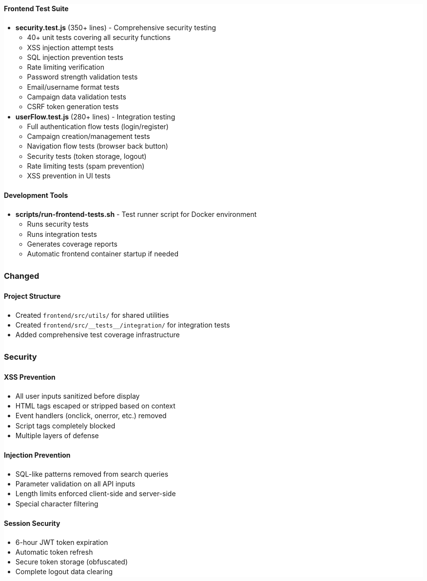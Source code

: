 #### Frontend Test Suite
- **security.test.js** (350+ lines) - Comprehensive security testing
  - 40+ unit tests covering all security functions
  - XSS injection attempt tests
  - SQL injection prevention tests
  - Rate limiting verification
  - Password strength validation tests
  - Email/username format tests
  - Campaign data validation tests
  - CSRF token generation tests
- **userFlow.test.js** (280+ lines) - Integration testing
  - Full authentication flow tests (login/register)
  - Campaign creation/management tests
  - Navigation flow tests (browser back button)
  - Security tests (token storage, logout)
  - Rate limiting tests (spam prevention)
  - XSS prevention in UI tests

#### Development Tools
- **scripts/run-frontend-tests.sh** - Test runner script for Docker environment
  - Runs security tests
  - Runs integration tests
  - Generates coverage reports
  - Automatic frontend container startup if needed

### Changed

#### Project Structure
- Created `frontend/src/utils/` for shared utilities
- Created `frontend/src/__tests__/integration/` for integration tests
- Added comprehensive test coverage infrastructure

### Security

#### XSS Prevention
- All user inputs sanitized before display
- HTML tags escaped or stripped based on context
- Event handlers (onclick, onerror, etc.) removed
- Script tags completely blocked
- Multiple layers of defense

#### Injection Prevention
- SQL-like patterns removed from search queries
- Parameter validation on all API inputs
- Length limits enforced client-side and server-side
- Special character filtering

#### Session Security
- 6-hour JWT token expiration
- Automatic token refresh
- Secure token storage (obfuscated)
- Complete logout data clearing
